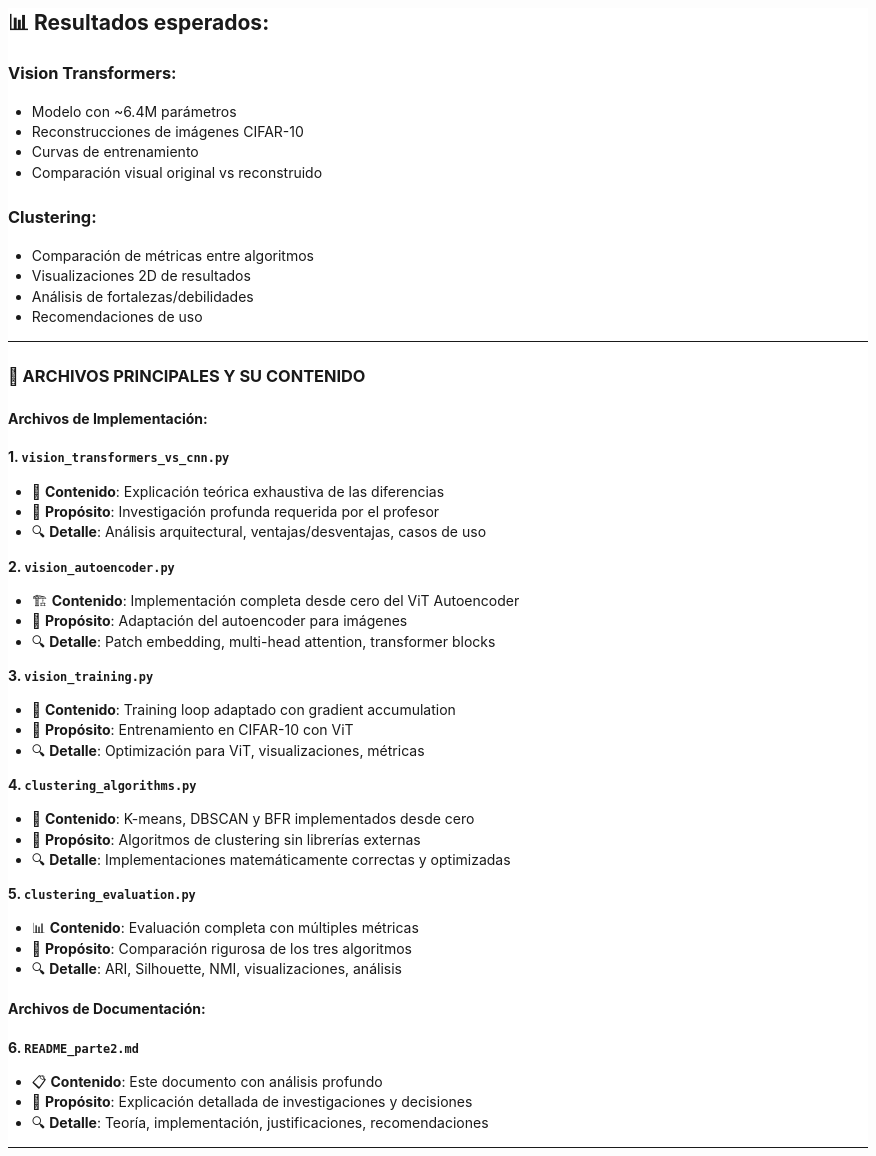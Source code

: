 ## 📊 **Resultados esperados:**

### **Vision Transformers:**
- Modelo con ~6.4M parámetros
- Reconstrucciones de imágenes CIFAR-10
- Curvas de entrenamiento
- Comparación visual original vs reconstruido

### **Clustering:**
- Comparación de métricas entre algoritmos
- Visualizaciones 2D de resultados
- Análisis de fortalezas/debilidades
- Recomendaciones de uso

---

### **📁 ARCHIVOS PRINCIPALES Y SU CONTENIDO**

#### **Archivos de Implementación:**

**1. `vision_transformers_vs_cnn.py`**
- 📖 **Contenido**: Explicación teórica exhaustiva de las diferencias
- 🎯 **Propósito**: Investigación profunda requerida por el profesor
- 🔍 **Detalle**: Análisis arquitectural, ventajas/desventajas, casos de uso

**2. `vision_autoencoder.py`**
- 🏗️ **Contenido**: Implementación completa desde cero del ViT Autoencoder
- 🎯 **Propósito**: Adaptación del autoencoder para imágenes
- 🔍 **Detalle**: Patch embedding, multi-head attention, transformer blocks

**3. `vision_training.py`**
- 🚀 **Contenido**: Training loop adaptado con gradient accumulation
- 🎯 **Propósito**: Entrenamiento en CIFAR-10 con ViT
- 🔍 **Detalle**: Optimización para ViT, visualizaciones, métricas

**4. `clustering_algorithms.py`**
- 🧮 **Contenido**: K-means, DBSCAN y BFR implementados desde cero
- 🎯 **Propósito**: Algoritmos de clustering sin librerías externas
- 🔍 **Detalle**: Implementaciones matemáticamente correctas y optimizadas

**5. `clustering_evaluation.py`**
- 📊 **Contenido**: Evaluación completa con múltiples métricas
- 🎯 **Propósito**: Comparación rigurosa de los tres algoritmos
- 🔍 **Detalle**: ARI, Silhouette, NMI, visualizaciones, análisis

#### **Archivos de Documentación:**

**6. `README_parte2.md`**
- 📋 **Contenido**: Este documento con análisis profundo
- 🎯 **Propósito**: Explicación detallada de investigaciones y decisiones
- 🔍 **Detalle**: Teoría, implementación, justificaciones, recomendaciones

---

